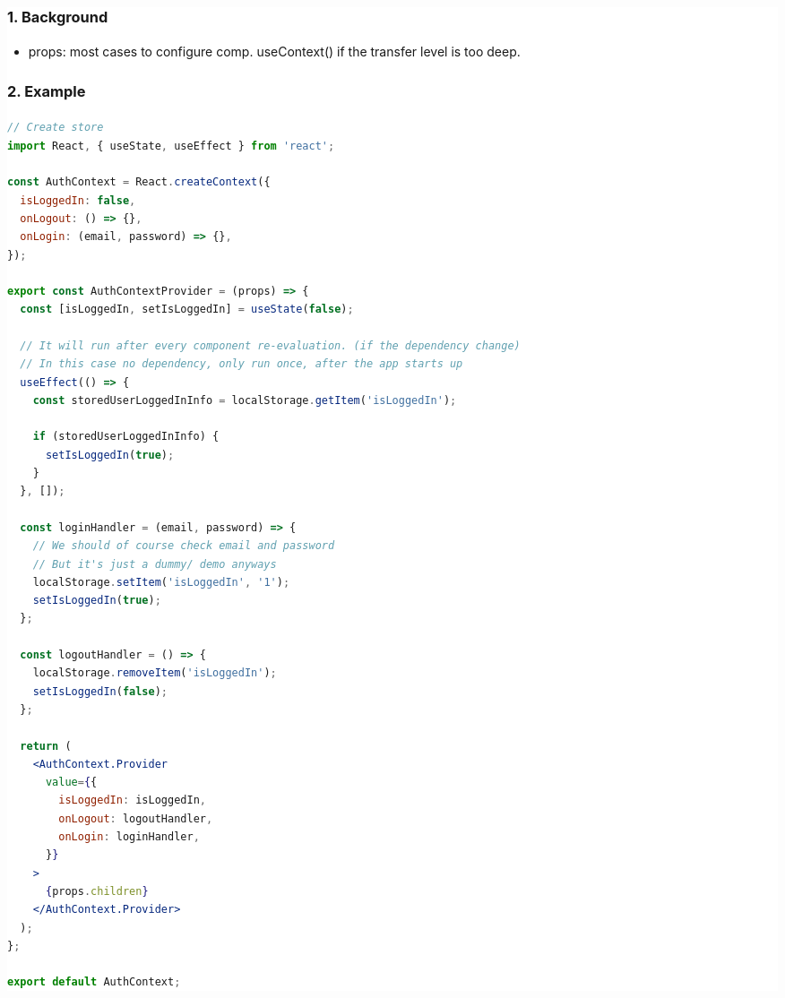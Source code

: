 ### 1. Background

- props: most cases to configure comp. useContext() if the transfer level is too deep.

### 2. Example

```jsx
// Create store
import React, { useState, useEffect } from 'react';

const AuthContext = React.createContext({
  isLoggedIn: false,
  onLogout: () => {},
  onLogin: (email, password) => {},
});

export const AuthContextProvider = (props) => {
  const [isLoggedIn, setIsLoggedIn] = useState(false);

  // It will run after every component re-evaluation. (if the dependency change)
  // In this case no dependency, only run once, after the app starts up
  useEffect(() => {
    const storedUserLoggedInInfo = localStorage.getItem('isLoggedIn');

    if (storedUserLoggedInInfo) {
      setIsLoggedIn(true);
    }
  }, []);

  const loginHandler = (email, password) => {
    // We should of course check email and password
    // But it's just a dummy/ demo anyways
    localStorage.setItem('isLoggedIn', '1');
    setIsLoggedIn(true);
  };

  const logoutHandler = () => {
    localStorage.removeItem('isLoggedIn');
    setIsLoggedIn(false);
  };

  return (
    <AuthContext.Provider
      value={{
        isLoggedIn: isLoggedIn,
        onLogout: logoutHandler,
        onLogin: loginHandler,
      }}
    >
      {props.children}
    </AuthContext.Provider>
  );
};

export default AuthContext;
```

